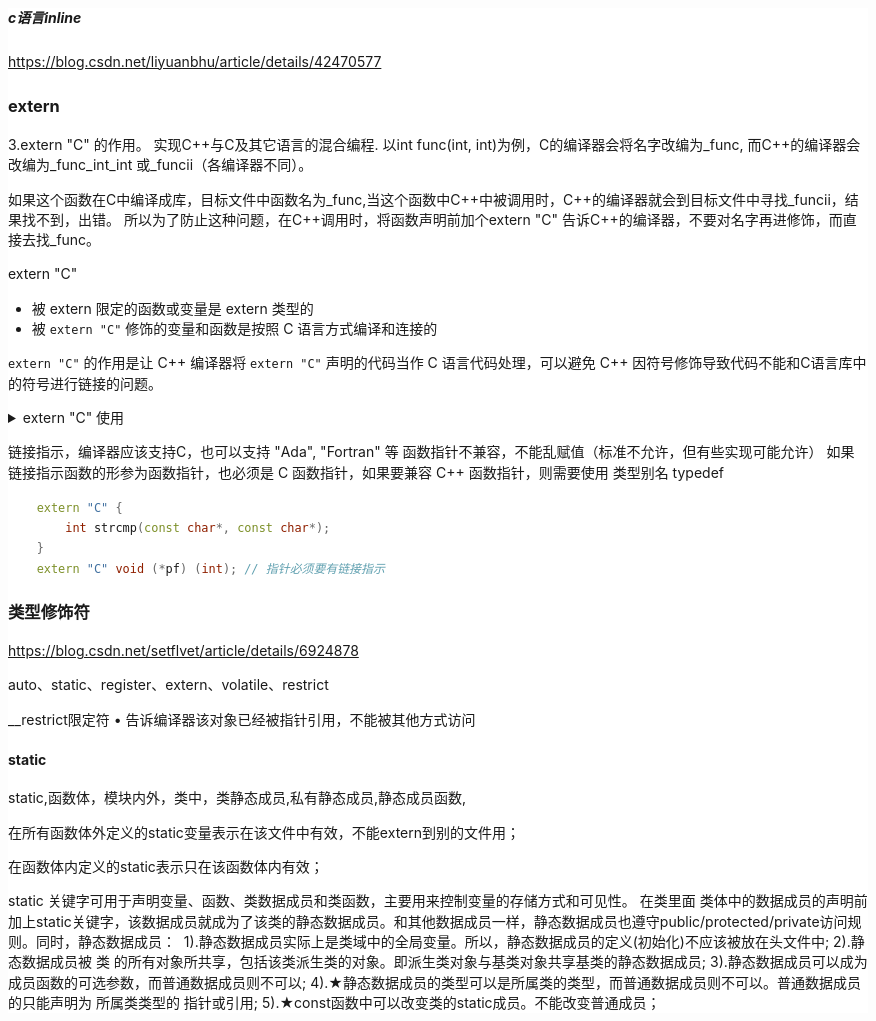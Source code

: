 ##### c语言inline
https://blog.csdn.net/liyuanbhu/article/details/42470577




### extern

3.extern "C" 的作用。
实现C++与C及其它语言的混合编程.
以int func(int, int)为例，C的编译器会将名字改编为_func, 而C++的编译器会改编为_func_int_int 或_funcii（各编译器不同）。

如果这个函数在C中编译成库，目标文件中函数名为_func,当这个函数中C++中被调用时，C++的编译器就会到目标文件中寻找_funcii，结果找不到，出错。
所以为了防止这种问题，在C++调用时，将函数声明前加个extern "C" 告诉C++的编译器，不要对名字再进修饰，而直接去找_func。

extern "C"

* 被 extern 限定的函数或变量是 extern 类型的
* 被 `extern "C"` 修饰的变量和函数是按照 C 语言方式编译和连接的

`extern "C"` 的作用是让 C++ 编译器将 `extern "C"` 声明的代码当作 C 语言代码处理，可以避免 C++ 因符号修饰导致代码不能和C语言库中的符号进行链接的问题。

<details><summary>extern "C" 使用</summary></details>

链接指示，编译器应该支持C，也可以支持 "Ada", "Fortran" 等
函数指针不兼容，不能乱赋值（标准不允许，但有些实现可能允许）
如果链接指示函数的形参为函数指针，也必须是 C 函数指针，如果要兼容 C++ 函数指针，则需要使用 类型别名 typedef

```C++
	extern "C" {
		int strcmp(const char*, const char*);
	}
	extern "C" void (*pf) (int); // 指针必须要有链接指示
```


### 类型修饰符

https://blog.csdn.net/setflvet/article/details/6924878

auto、static、register、extern、volatile、restrict


__restrict限定符
	• 告诉编译器该对象已经被指针引用，不能被其他方式访问

#### static

static,函数体，模块内外，类中，类静态成员,私有静态成员,静态成员函数,

在所有函数体外定义的static变量表示在该文件中有效，不能extern到别的文件用；

在函数体内定义的static表示只在该函数体内有效；

static 关键字可用于声明变量、函数、类数据成员和类函数，主要用来控制变量的存储方式和可见性。
在类里面
类体中的数据成员的声明前加上static关键字，该数据成员就成为了该类的静态数据成员。和其他数据成员一样，静态数据成员也遵守public/protected/private访问规则。同时，静态数据成员： 
1).静态数据成员实际上是类域中的全局变量。所以，静态数据成员的定义(初始化)不应该被放在头文件中;
2).静态数据成员被 类 的所有对象所共享，包括该类派生类的对象。即派生类对象与基类对象共享基类的静态数据成员;
3).静态数据成员可以成为成员函数的可选参数，而普通数据成员则不可以;
4).★静态数据成员的类型可以是所属类的类型，而普通数据成员则不可以。普通数据成员的只能声明为 所属类类型的 指针或引用;
5).★const函数中可以改变类的static成员。不能改变普通成员；
